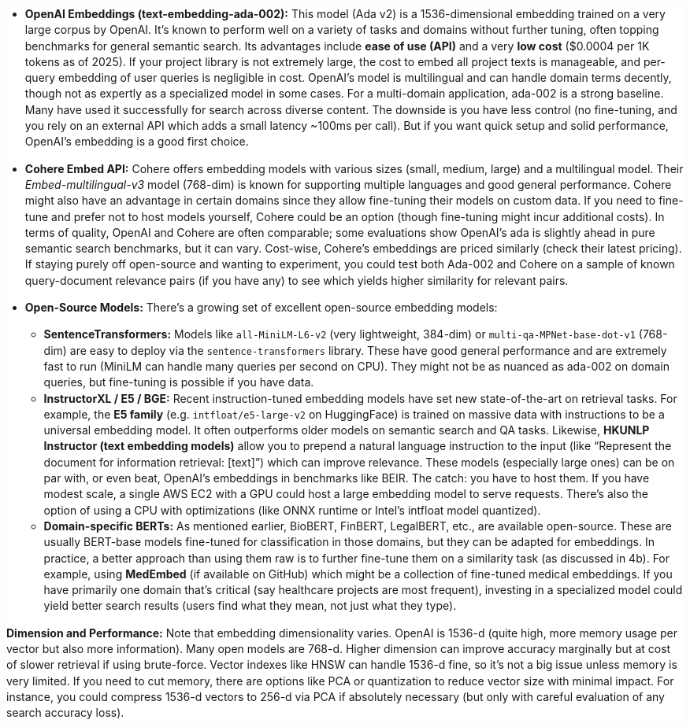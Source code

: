 * **OpenAI Embeddings (text-embedding-ada-002):** This model (Ada v2) is a 1536-dimensional embedding trained on a very large corpus by OpenAI. It’s known to perform well on a variety of tasks and domains without further tuning, often topping benchmarks for general semantic search. Its advantages include **ease of use (API)** and a very **low cost** (\$0.0004 per 1K tokens as of 2025). If your project library is not extremely large, the cost to embed all project texts is manageable, and per-query embedding of user queries is negligible in cost. OpenAI’s model is multilingual and can handle domain terms decently, though not as expertly as a specialized model in some cases. For a multi-domain application, ada-002 is a strong baseline. Many have used it successfully for search across diverse content. The downside is you have less control (no fine-tuning, and you rely on an external API which adds a small latency \~100ms per call). But if you want quick setup and solid performance, OpenAI’s embedding is a good first choice.

* **Cohere Embed API:** Cohere offers embedding models with various sizes (small, medium, large) and a multilingual model. Their *Embed-multilingual-v3* model (768-dim) is known for supporting multiple languages and good general performance. Cohere might also have an advantage in certain domains since they allow fine-tuning their models on custom data. If you need to fine-tune and prefer not to host models yourself, Cohere could be an option (though fine-tuning might incur additional costs). In terms of quality, OpenAI and Cohere are often comparable; some evaluations show OpenAI’s ada is slightly ahead in pure semantic search benchmarks, but it can vary. Cost-wise, Cohere’s embeddings are priced similarly (check their latest pricing). If staying purely off open-source and wanting to experiment, you could test both Ada-002 and Cohere on a sample of known query-document relevance pairs (if you have any) to see which yields higher similarity for relevant pairs.

* **Open-Source Models:** There’s a growing set of excellent open-source embedding models:

  * **SentenceTransformers:** Models like `all-MiniLM-L6-v2` (very lightweight, 384-dim) or `multi-qa-MPNet-base-dot-v1` (768-dim) are easy to deploy via the `sentence-transformers` library. These have good general performance and are extremely fast to run (MiniLM can handle many queries per second on CPU). They might not be as nuanced as ada-002 on domain queries, but fine-tuning is possible if you have data.
  * **InstructorXL / E5 / BGE:** Recent instruction-tuned embedding models have set new state-of-the-art on retrieval tasks. For example, the **E5 family** (e.g. `intfloat/e5-large-v2` on HuggingFace) is trained on massive data with instructions to be a universal embedding model. It often outperforms older models on semantic search and QA tasks. Likewise, **HKUNLP Instructor (text embedding models)** allow you to prepend a natural language instruction to the input (like “Represent the document for information retrieval: \[text]”) which can improve relevance. These models (especially large ones) can be on par with, or even beat, OpenAI’s embeddings in benchmarks like BEIR. The catch: you have to host them. If you have modest scale, a single AWS EC2 with a GPU could host a large embedding model to serve requests. There’s also the option of using a CPU with optimizations (like ONNX runtime or Intel’s intfloat model quantized).
  * **Domain-specific BERTs:** As mentioned earlier, BioBERT, FinBERT, LegalBERT, etc., are available open-source. These are usually BERT-base models fine-tuned for classification in those domains, but they can be adapted for embeddings. In practice, a better approach than using them raw is to further fine-tune them on a similarity task (as discussed in 4b). For example, using **MedEmbed** (if available on GitHub) which might be a collection of fine-tuned medical embeddings. If you have primarily one domain that’s critical (say healthcare projects are most frequent), investing in a specialized model could yield better search results (users find what they mean, not just what they type).

**Dimension and Performance:** Note that embedding dimensionality varies. OpenAI is 1536-d (quite high, more memory usage per vector but also more information). Many open models are 768-d. Higher dimension can improve accuracy marginally but at cost of slower retrieval if using brute-force. Vector indexes like HNSW can handle 1536-d fine, so it’s not a big issue unless memory is very limited. If you need to cut memory, there are options like PCA or quantization to reduce vector size with minimal impact. For instance, you could compress 1536-d vectors to 256-d via PCA if absolutely necessary (but only with careful evaluation of any search accuracy loss).
